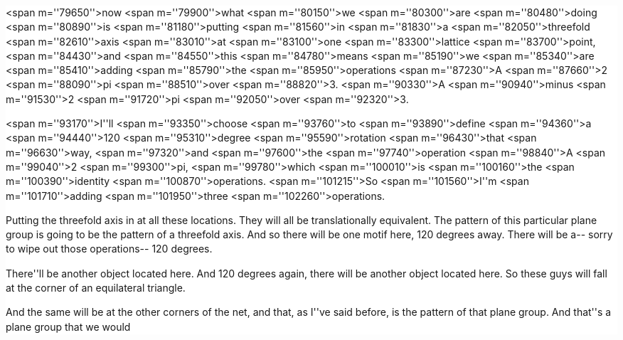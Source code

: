   <span m=''79650''>now</span> <span m=''79900''>what</span> <span m=''80150''>we</span>
  <span m=''80300''>are</span> <span m=''80480''>doing</span> <span m=''80890''>is</span>
  <span m=''81180''>putting</span> <span m=''81560''>in</span> <span m=''81830''>a</span>
  <span m=''82050''>threefold</span> <span m=''82610''>axis</span> <span m=''83010''>at</span>
  <span m=''83100''>one</span> <span m=''83300''>lattice</span> <span m=''83700''>point,</span>
  <span m=''84430''>and</span> <span m=''84550''>this</span> <span m=''84780''>means</span>
  <span m=''85190''>we</span> <span m=''85340''>are</span> <span m=''85410''>adding</span>
  <span m=''85790''>the</span> <span m=''85950''>operations</span> <span m=''87230''>A</span>
  <span m=''87660''>2</span> <span m=''88090''>pi</span> <span m=''88510''>over</span>
  <span m=''88820''>3.</span> <span m=''90330''>A</span> <span m=''90940''>minus</span>
  <span m=''91530''>2</span> <span m=''91720''>pi</span> <span m=''92050''>over</span>
  <span m=''92320''>3.</span> </p><p><span m=''93170''>I''ll</span> <span m=''93350''>choose</span>
  <span m=''93760''>to</span> <span m=''93890''>define</span> <span m=''94360''>a</span>
  <span m=''94440''>120</span> <span m=''95310''>degree</span> <span m=''95590''>rotation</span>
  <span m=''96430''>that</span> <span m=''96630''>way,</span> <span m=''97320''>and</span>
  <span m=''97600''>the</span> <span m=''97740''>operation</span> <span m=''98840''>A</span>
  <span m=''99040''>2</span> <span m=''99300''>pi,</span> <span m=''99780''>which</span>
  <span m=''100010''>is</span> <span m=''100160''>the</span> <span m=''100390''>identity</span>
  <span m=''100870''>operations.</span> <span m=''101215''>So</span> <span m=''101560''>I''m</span>
  <span m=''101710''>adding</span> <span m=''101950''>three</span> <span m=''102260''>operations.</span>
  </p><p><span m=''107260''>Putting</span> <span m=''107920''>the</span> <span m=''108030''>threefold</span>
  <span m=''108600''>axis</span> <span m=''109030''>in</span> <span m=''111380''>at</span>
  <span m=''111690''>all</span> <span m=''112080''>these</span> <span m=''112320''>locations.</span>
  <span m=''112990''>They</span> <span m=''113140''>will</span> <span m=''113620''>all
  be</span> <span m=''113730''>translationally</span> <span m=''114600''>equivalent.</span>
  <span m=''117000''>The</span> <span m=''117750''>pattern</span> <span m=''118360''>of</span>
  <span m=''118620''>this</span> <span m=''118850''>particular</span> <span m=''119460''>plane</span>
  <span m=''119760''>group</span> <span m=''120150''>is</span> <span m=''120300''>going</span>
  <span m=''120470''>to</span> <span m=''120530''>be</span> <span m=''120710''>the</span>
  <span m=''120820''>pattern</span> <span m=''121370''>of</span> <span m=''121570''>a</span>
  <span m=''121670''>threefold</span> <span m=''122240''>axis.</span> <span m=''123290''>And</span>
  <span m=''123620''>so</span> <span m=''123880''>there</span> <span m=''123920''>will</span>
  <span m=''124050''>be</span> <span m=''124280''>one</span> <span m=''124560''>motif</span>
  <span m=''124990''>here,</span> <span m=''125780''>120</span> <span m=''126570''>degrees</span>
  <span m=''126950''>away.</span> <span m=''127560''>There</span> <span m=''127850''>will</span>
  <span m=''128039''>be</span> <span m=''129720''>a--</span> <span m=''131500''>sorry</span>
  <span m=''132470''>to</span> <span m=''132570''>wipe</span> <span m=''132900''>out</span>
  <span m=''133120''>those</span> <span m=''133830''>operations--</span> <span m=''135360''>120</span>
  <span m=''136100''>degrees.</span> </p><p><span m=''136570''>There''ll</span> <span
  m=''136690''>be</span> <span m=''136910''>another</span> <span m=''138060''>object</span>
  <span m=''138790''>located</span> <span m=''141100''>here.</span> <span m=''144440''>And</span>
  <span m=''144730''>120</span> <span m=''145440''>degrees</span> <span m=''145790''>again,</span>
  <span m=''146120''>there</span> <span m=''146200''>will</span> <span m=''146330''>be</span>
  <span m=''146480''>another</span> <span m=''146870''>object</span> <span m=''147410''>located</span>
  <span m=''147900''>here.</span> <span m=''148210''>So</span> <span m=''148440''>these</span>
  <span m=''148710''>guys</span> <span m=''149100''>will</span> <span m=''149340''>fall</span>
  <span m=''149830''>at</span> <span m=''149980''>the</span> <span m=''150080''>corner</span>
  <span m=''150560''>of</span> <span m=''150770''>an</span> <span m=''150860''>equilateral</span>
  <span m=''151460''>triangle.</span> </p><p><span m=''154070''>And</span> <span m=''154500''>the</span>
  <span m=''154590''>same</span> <span m=''154960''>will</span> <span m=''155240''>be</span>
  <span m=''155720''>at the</span> <span m=''156160''>other</span> <span m=''156400''>corners</span>
  <span m=''156890''>of</span> <span m=''157040''>the</span> <span m=''157270''>net,</span>
  <span m=''157980''>and</span> <span m=''158320''>that,</span> <span m=''159130''>as</span>
  <span m=''159460''>I''ve</span> <span m=''159580''>said</span> <span m=''159800''>before,</span>
  <span m=''160500''>is</span> <span m=''161070''>the</span> <span m=''161170''>pattern</span>
  <span m=''161600''>of</span> <span m=''161690''>that</span> <span m=''161930''>plane</span>
  <span m=''162160''>group.</span> <span m=''162760''>And</span> <span m=''162870''>that''s</span>
  <span m=''163060''>a</span> <span m=''163110''>plane</span> <span m=''163400''>group</span>
  <span m=''163660''>that</span> <span m=''163820''>we</span> <span m=''163980''>would</span>